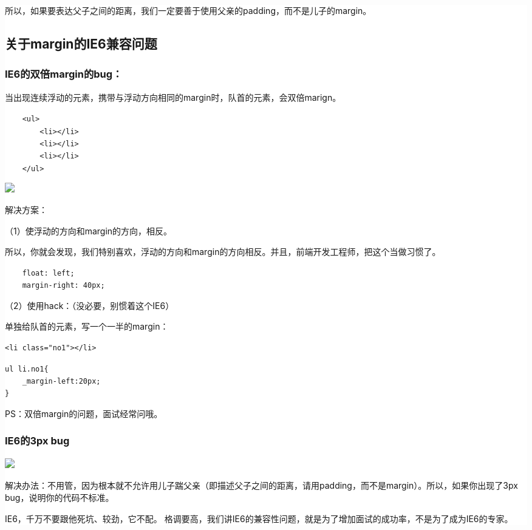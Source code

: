 所以，如果要表达父子之间的距离，我们一定要善于使用父亲的padding，而不是儿子的margin。


## 关于margin的IE6兼容问题


### IE6的双倍margin的bug：

当出现连续浮动的元素，携带与浮动方向相同的margin时，队首的元素，会双倍marign。

```
	<ul>
		<li></li>
		<li></li>
		<li></li>
	</ul>
```

![](http://img.smyhvae.com/20170806_1558.png)



解决方案：

（1）使浮动的方向和margin的方向，相反。

所以，你就会发现，我们特别喜欢，浮动的方向和margin的方向相反。并且，前端开发工程师，把这个当做习惯了。

```
	float: left;
	margin-right: 40px;
```



（2）使用hack：（没必要，别惯着这个IE6）

单独给队首的元素，写一个一半的margin：

```
<li class="no1"></li>
```

```
ul li.no1{
	_margin-left:20px;
}
```

PS：双倍margin的问题，面试经常问哦。



### IE6的3px bug

![](http://img.smyhvae.com/20170806_1616.png)

解决办法：不用管，因为根本就不允许用儿子踹父亲（即描述父子之间的距离，请用padding，而不是margin）。所以，如果你出现了3px bug，说明你的代码不标准。


IE6，千万不要跟他死坑、较劲，它不配。 格调要高，我们讲IE6的兼容性问题，就是为了增加面试的成功率，不是为了成为IE6的专家。
